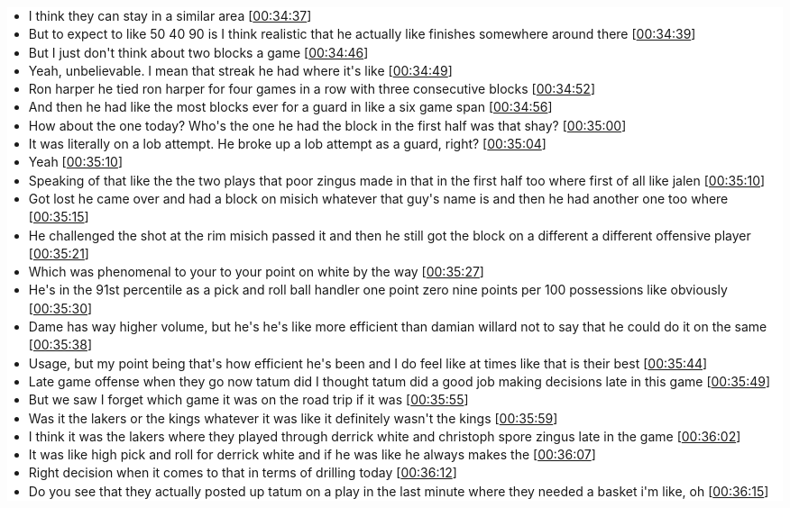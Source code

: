 *  I think they can stay in a similar area [[00:34:37](https://www.youtube.com/watch?v=7nLXmM3a0Vw&t=2077.2799999999997s)]
*  But to expect to like 50 40 90 is I think realistic that he actually like finishes somewhere around there [[00:34:39](https://www.youtube.com/watch?v=7nLXmM3a0Vw&t=2079.3599999999997s)]
*  But I just don't think about two blocks a game [[00:34:46](https://www.youtube.com/watch?v=7nLXmM3a0Vw&t=2086.24s)]
*  Yeah, unbelievable. I mean that streak he had where it's like [[00:34:49](https://www.youtube.com/watch?v=7nLXmM3a0Vw&t=2089.04s)]
*  Ron harper he tied ron harper for four games in a row with three consecutive blocks [[00:34:52](https://www.youtube.com/watch?v=7nLXmM3a0Vw&t=2092.0s)]
*  And then he had like the most blocks ever for a guard in like a six game span [[00:34:56](https://www.youtube.com/watch?v=7nLXmM3a0Vw&t=2096.3199999999997s)]
*  How about the one today? Who's the one he had the block in the first half was that shay? [[00:35:00](https://www.youtube.com/watch?v=7nLXmM3a0Vw&t=2100.0s)]
*  It was literally on a lob attempt. He broke up a lob attempt as a guard, right? [[00:35:04](https://www.youtube.com/watch?v=7nLXmM3a0Vw&t=2104.3999999999996s)]
*  Yeah [[00:35:10](https://www.youtube.com/watch?v=7nLXmM3a0Vw&t=2110.0s)]
*  Speaking of that like the the two plays that poor zingus made in that in the first half too where first of all like jalen [[00:35:10](https://www.youtube.com/watch?v=7nLXmM3a0Vw&t=2110.3199999999997s)]
*  Got lost he came over and had a block on misich whatever that guy's name is and then he had another one too where [[00:35:15](https://www.youtube.com/watch?v=7nLXmM3a0Vw&t=2115.44s)]
*  He challenged the shot at the rim misich passed it and then he still got the block on a different a different offensive player [[00:35:21](https://www.youtube.com/watch?v=7nLXmM3a0Vw&t=2121.28s)]
*  Which was phenomenal to your to your point on white by the way [[00:35:27](https://www.youtube.com/watch?v=7nLXmM3a0Vw&t=2127.92s)]
*  He's in the 91st percentile as a pick and roll ball handler one point zero nine points per 100 possessions like obviously [[00:35:30](https://www.youtube.com/watch?v=7nLXmM3a0Vw&t=2130.32s)]
*  Dame has way higher volume, but he's he's like more efficient than damian willard not to say that he could do it on the same [[00:35:38](https://www.youtube.com/watch?v=7nLXmM3a0Vw&t=2138.7200000000003s)]
*  Usage, but my point being that's how efficient he's been and I do feel like at times like that is their best [[00:35:44](https://www.youtube.com/watch?v=7nLXmM3a0Vw&t=2144.64s)]
*  Late game offense when they go now tatum did I thought tatum did a good job making decisions late in this game [[00:35:49](https://www.youtube.com/watch?v=7nLXmM3a0Vw&t=2149.84s)]
*  But we saw I forget which game it was on the road trip if it was [[00:35:55](https://www.youtube.com/watch?v=7nLXmM3a0Vw&t=2155.52s)]
*  Was it the lakers or the kings whatever it was like it definitely wasn't the kings [[00:35:59](https://www.youtube.com/watch?v=7nLXmM3a0Vw&t=2159.2s)]
*  I think it was the lakers where they played through derrick white and christoph spore zingus late in the game [[00:36:02](https://www.youtube.com/watch?v=7nLXmM3a0Vw&t=2162.56s)]
*  It was like high pick and roll for derrick white and if he was like he always makes the [[00:36:07](https://www.youtube.com/watch?v=7nLXmM3a0Vw&t=2167.92s)]
*  Right decision when it comes to that in terms of drilling today [[00:36:12](https://www.youtube.com/watch?v=7nLXmM3a0Vw&t=2172.2400000000002s)]
*  Do you see that they actually posted up tatum on a play in the last minute where they needed a basket i'm like, oh [[00:36:15](https://www.youtube.com/watch?v=7nLXmM3a0Vw&t=2175.1200000000003s)]
